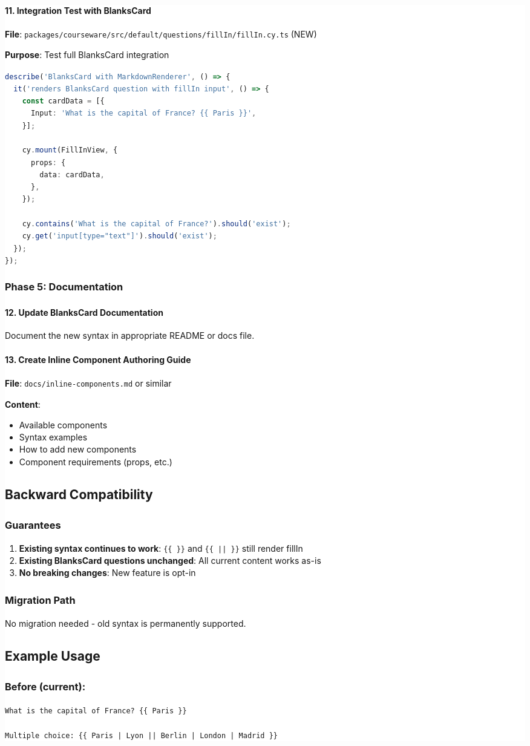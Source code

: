 #### 11. Integration Test with BlanksCard
**File**: `packages/courseware/src/default/questions/fillIn/fillIn.cy.ts` (NEW)

**Purpose**: Test full BlanksCard integration

```typescript
describe('BlanksCard with MarkdownRenderer', () => {
  it('renders BlanksCard question with fillIn input', () => {
    const cardData = [{
      Input: 'What is the capital of France? {{ Paris }}',
    }];

    cy.mount(FillInView, {
      props: {
        data: cardData,
      },
    });

    cy.contains('What is the capital of France?').should('exist');
    cy.get('input[type="text"]').should('exist');
  });
});
```

### Phase 5: Documentation

#### 12. Update BlanksCard Documentation
Document the new syntax in appropriate README or docs file.

#### 13. Create Inline Component Authoring Guide
**File**: `docs/inline-components.md` or similar

**Content**:
- Available components
- Syntax examples
- How to add new components
- Component requirements (props, etc.)

## Backward Compatibility

### Guarantees
1. **Existing syntax continues to work**: `{{ }}` and `{{ || }}` still render fillIn
2. **Existing BlanksCard questions unchanged**: All current content works as-is
3. **No breaking changes**: New feature is opt-in

### Migration Path
No migration needed - old syntax is permanently supported.

## Example Usage

### Before (current):
```markdown
What is the capital of France? {{ Paris }}

Multiple choice: {{ Paris | Lyon || Berlin | London | Madrid }}
```
